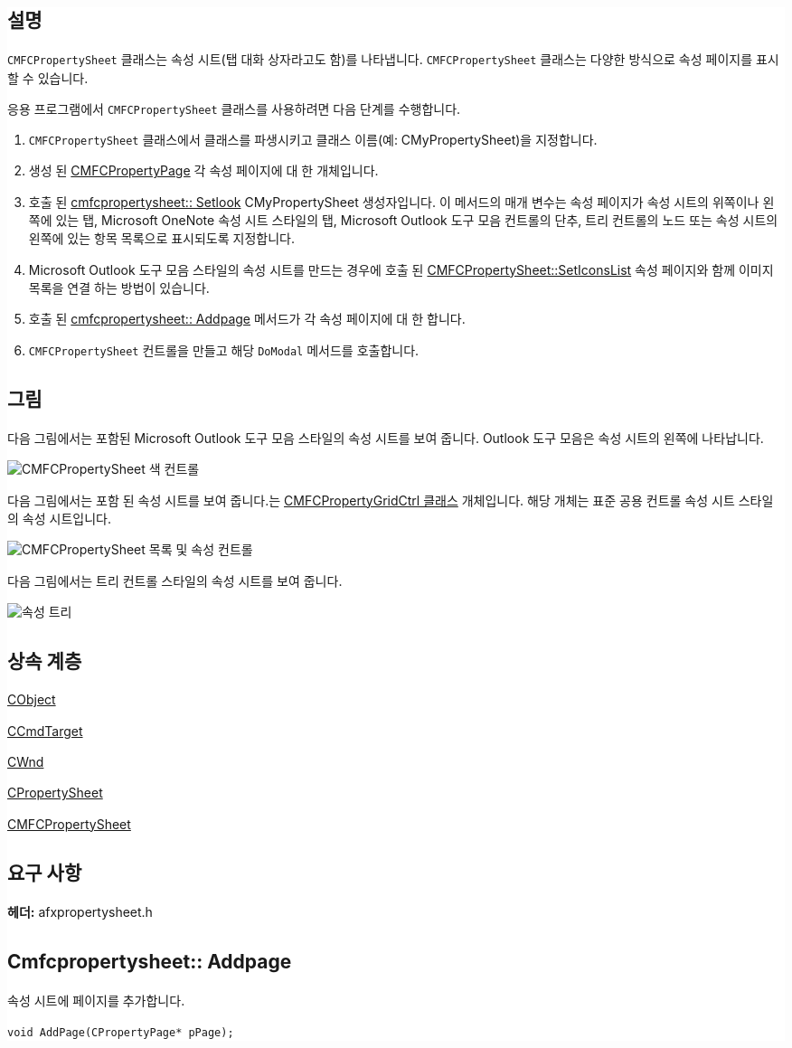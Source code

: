 ## <a name="remarks"></a>설명  
 `CMFCPropertySheet` 클래스는 속성 시트(탭 대화 상자라고도 함)를 나타냅니다. `CMFCPropertySheet` 클래스는 다양한 방식으로 속성 페이지를 표시할 수 있습니다.  
  
 응용 프로그램에서 `CMFCPropertySheet` 클래스를 사용하려면 다음 단계를 수행합니다.  
  
1.  `CMFCPropertySheet` 클래스에서 클래스를 파생시키고 클래스 이름(예: CMyPropertySheet)을 지정합니다.  
  
2.  생성 된 [CMFCPropertyPage](../../mfc/reference/cmfcpropertypage-class.md) 각 속성 페이지에 대 한 개체입니다.  
  
3.  호출 된 [cmfcpropertysheet:: Setlook](#setlook) CMyPropertySheet 생성자입니다. 이 메서드의 매개 변수는 속성 페이지가 속성 시트의 위쪽이나 왼쪽에 있는 탭, Microsoft OneNote 속성 시트 스타일의 탭, Microsoft Outlook 도구 모음 컨트롤의 단추, 트리 컨트롤의 노드 또는 속성 시트의 왼쪽에 있는 항목 목록으로 표시되도록 지정합니다.  
  
4.  Microsoft Outlook 도구 모음 스타일의 속성 시트를 만드는 경우에 호출 된 [CMFCPropertySheet::SetIconsList](#seticonslist) 속성 페이지와 함께 이미지 목록을 연결 하는 방법이 있습니다.  
  
5.  호출 된 [cmfcpropertysheet:: Addpage](#addpage) 메서드가 각 속성 페이지에 대 한 합니다.  
  
6.  `CMFCPropertySheet` 컨트롤을 만들고 해당 `DoModal` 메서드를 호출합니다.  
  
## <a name="illustrations"></a>그림  
 다음 그림에서는 포함된 Microsoft Outlook 도구 모음 스타일의 속성 시트를 보여 줍니다. Outlook 도구 모음은 속성 시트의 왼쪽에 나타납니다.  
  
 ![CMFCPropertySheet 색 컨트롤](../../mfc/reference/media/cmfcpropertysheet_color.png "cmfcpropertysheet_color")  
  
 다음 그림에서는 포함 된 속성 시트를 보여 줍니다.는 [CMFCPropertyGridCtrl 클래스](../../mfc/reference/cmfcpropertygridctrl-class.md) 개체입니다. 해당 개체는 표준 공용 컨트롤 속성 시트 스타일의 속성 시트입니다.  
  
 ![CMFCPropertySheet 목록 및 속성 컨트롤](../../mfc/reference/media/cmfcpropertysheet_list.png "cmfcpropertysheet_list")  
  
 다음 그림에서는 트리 컨트롤 스타일의 속성 시트를 보여 줍니다.  
  
 ![속성 트리](../../mfc/reference/media/proptree.png "proptree")  
  
## <a name="inheritance-hierarchy"></a>상속 계층  
 [CObject](../../mfc/reference/cobject-class.md)  
  
 [CCmdTarget](../../mfc/reference/ccmdtarget-class.md)  
  
 [CWnd](../../mfc/reference/cwnd-class.md)  
  
 [CPropertySheet](../../mfc/reference/cpropertysheet-class.md)  
  
 [CMFCPropertySheet](../../mfc/reference/cmfcpropertysheet-class.md)  
  
## <a name="requirements"></a>요구 사항  
 **헤더:** afxpropertysheet.h  
  
##  <a name="addpage"></a>  Cmfcpropertysheet:: Addpage  
 속성 시트에 페이지를 추가합니다.  
  
```  
void AddPage(CPropertyPage* pPage);
```  
  